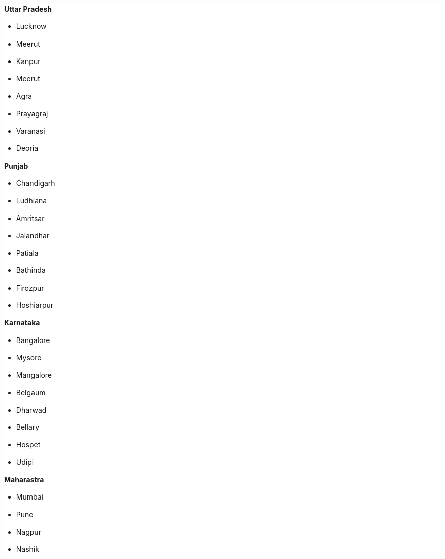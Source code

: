 **Uttar Pradesh**

* Lucknow
    
* Meerut
    
* Kanpur
    
* Meerut
    
* Agra
    
* Prayagraj
    
* Varanasi
    
* Deoria
    

**Punjab**

* Chandigarh
    
* Ludhiana
    
* Amritsar
    
* Jalandhar
    
* Patiala
    
* Bathinda
    
* Firozpur
    
* Hoshiarpur
    

**Karnataka**

* Bangalore
    
* Mysore
    
* Mangalore
    
* Belgaum
    
* Dharwad
    
* Bellary
    
* Hospet
    
* Udipi
    

**Maharastra**

* Mumbai
    
* Pune
    
* Nagpur
    
* Nashik
    